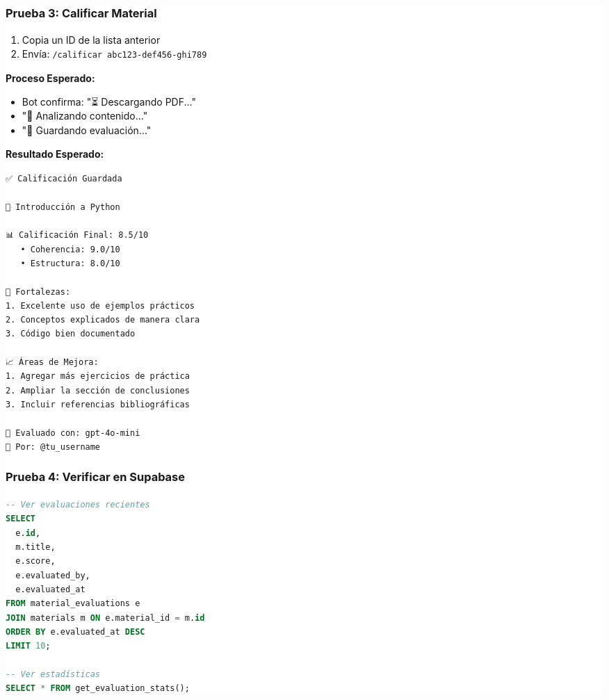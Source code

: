 ### Prueba 3: Calificar Material

1. Copia un ID de la lista anterior
2. Envía: `/calificar abc123-def456-ghi789`

**Proceso Esperado:**
- Bot confirma: "⏳ Descargando PDF..."
- "🤖 Analizando contenido..."
- "💾 Guardando evaluación..."

**Resultado Esperado:**
```
✅ Calificación Guardada

📄 Introducción a Python

📊 Calificación Final: 8.5/10
   • Coherencia: 9.0/10
   • Estructura: 8.0/10

💪 Fortalezas:
1. Excelente uso de ejemplos prácticos
2. Conceptos explicados de manera clara
3. Código bien documentado

📈 Áreas de Mejora:
1. Agregar más ejercicios de práctica
2. Ampliar la sección de conclusiones
3. Incluir referencias bibliográficas

🤖 Evaluado con: gpt-4o-mini
👤 Por: @tu_username
```

### Prueba 4: Verificar en Supabase

```sql
-- Ver evaluaciones recientes
SELECT 
  e.id,
  m.title,
  e.score,
  e.evaluated_by,
  e.evaluated_at
FROM material_evaluations e
JOIN materials m ON e.material_id = m.id
ORDER BY e.evaluated_at DESC
LIMIT 10;

-- Ver estadísticas
SELECT * FROM get_evaluation_stats();
```
